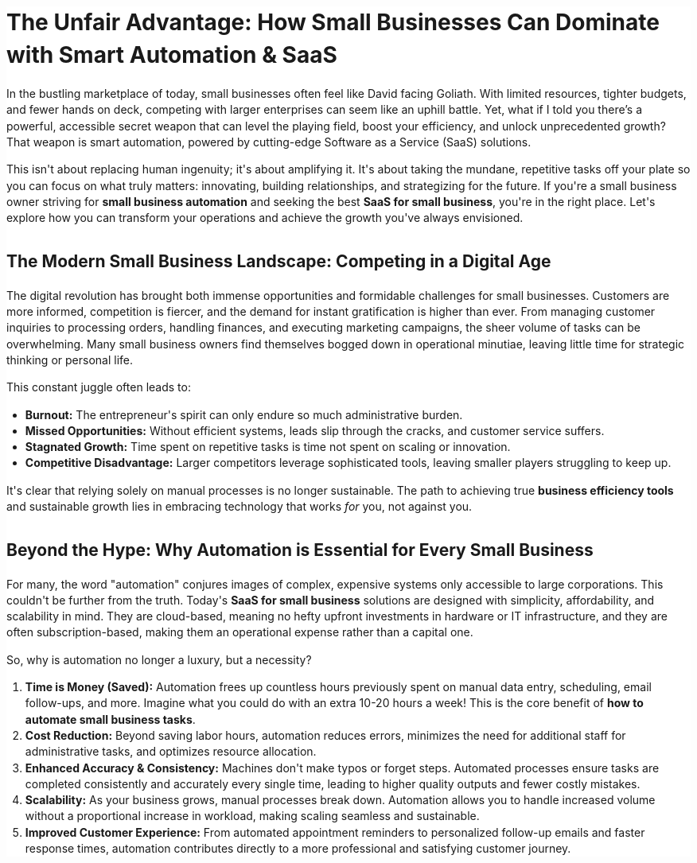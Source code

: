 # The Unfair Advantage: How Small Businesses Can Dominate with Smart Automation & SaaS

In the bustling marketplace of today, small businesses often feel like David facing Goliath. With limited resources, tighter budgets, and fewer hands on deck, competing with larger enterprises can seem like an uphill battle. Yet, what if I told you there’s a powerful, accessible secret weapon that can level the playing field, boost your efficiency, and unlock unprecedented growth? That weapon is smart automation, powered by cutting-edge Software as a Service (SaaS) solutions.

This isn't about replacing human ingenuity; it's about amplifying it. It's about taking the mundane, repetitive tasks off your plate so you can focus on what truly matters: innovating, building relationships, and strategizing for the future. If you're a small business owner striving for **small business automation** and seeking the best **SaaS for small business**, you're in the right place. Let's explore how you can transform your operations and achieve the growth you've always envisioned.

## The Modern Small Business Landscape: Competing in a Digital Age

The digital revolution has brought both immense opportunities and formidable challenges for small businesses. Customers are more informed, competition is fiercer, and the demand for instant gratification is higher than ever. From managing customer inquiries to processing orders, handling finances, and executing marketing campaigns, the sheer volume of tasks can be overwhelming. Many small business owners find themselves bogged down in operational minutiae, leaving little time for strategic thinking or personal life.

This constant juggle often leads to:

*   **Burnout:** The entrepreneur's spirit can only endure so much administrative burden.
*   **Missed Opportunities:** Without efficient systems, leads slip through the cracks, and customer service suffers.
*   **Stagnated Growth:** Time spent on repetitive tasks is time not spent on scaling or innovation.
*   **Competitive Disadvantage:** Larger competitors leverage sophisticated tools, leaving smaller players struggling to keep up.

It's clear that relying solely on manual processes is no longer sustainable. The path to achieving true **business efficiency tools** and sustainable growth lies in embracing technology that works *for* you, not against you.

## Beyond the Hype: Why Automation is Essential for Every Small Business

For many, the word "automation" conjures images of complex, expensive systems only accessible to large corporations. This couldn't be further from the truth. Today's **SaaS for small business** solutions are designed with simplicity, affordability, and scalability in mind. They are cloud-based, meaning no hefty upfront investments in hardware or IT infrastructure, and they are often subscription-based, making them an operational expense rather than a capital one.

So, why is automation no longer a luxury, but a necessity?

1.  **Time is Money (Saved):** Automation frees up countless hours previously spent on manual data entry, scheduling, email follow-ups, and more. Imagine what you could do with an extra 10-20 hours a week! This is the core benefit of **how to automate small business tasks**.
2.  **Cost Reduction:** Beyond saving labor hours, automation reduces errors, minimizes the need for additional staff for administrative tasks, and optimizes resource allocation.
3.  **Enhanced Accuracy & Consistency:** Machines don't make typos or forget steps. Automated processes ensure tasks are completed consistently and accurately every single time, leading to higher quality outputs and fewer costly mistakes.
4.  **Scalability:** As your business grows, manual processes break down. Automation allows you to handle increased volume without a proportional increase in workload, making scaling seamless and sustainable.
5.  **Improved Customer Experience:** From automated appointment reminders to personalized follow-up emails and faster response times, automation contributes directly to a more professional and satisfying customer journey.